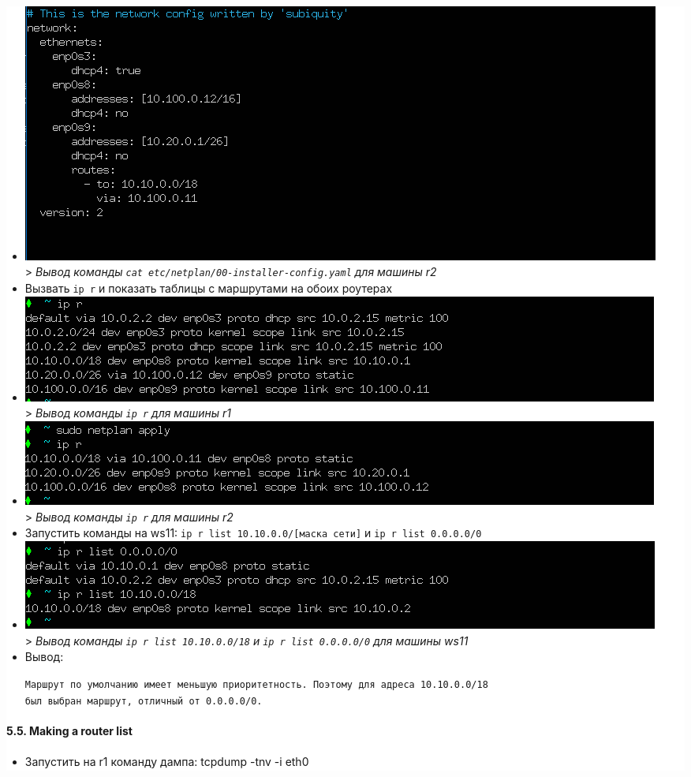 - ![](Screenshots/part05_23.png)  
    \> *Вывод команды `cat etc/netplan/00-installer-config.yaml` для машины r2*  
- Вызвать `ip r` и показать таблицы с маршрутами на обоих роутерах
- ![](Screenshots/part05_25.png)  
    \> *Вывод команды `ip r` для машины r1*  
- ![](Screenshots/part05_26.png)  
    \> *Вывод команды `ip r` для машины r2*  
- Запустить команды на ws11: `ip r list 10.10.0.0/[маска сети]` и `ip r list 0.0.0.0/0`
- ![](Screenshots/part05_27.png)  
    \> *Вывод команды `ip r list 10.10.0.0/18` и `ip r list 0.0.0.0/0` для машины ws11*  
- Вывод:  
    ```
    Маршрут по умолчанию имеет меньшую приоритетность. Поэтому для адреса 10.10.0.0/18
    был выбран маршрут, отличный от 0.0.0.0/0.
    ```
#### 5.5. Making a router list
- Запустить на r1 команду дампа: tcpdump -tnv -i eth0